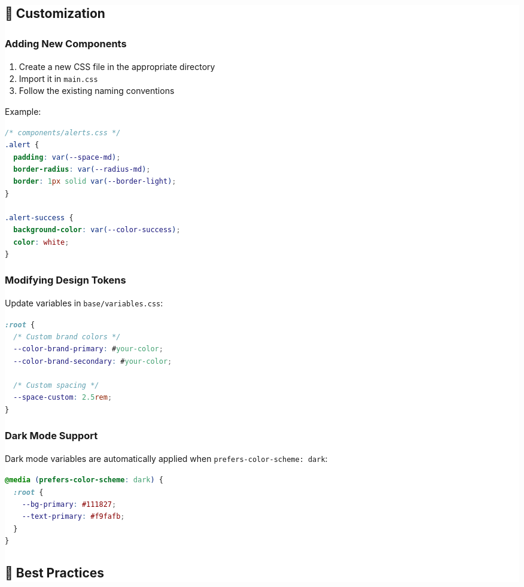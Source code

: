 ## 🔧 Customization

### Adding New Components

1. Create a new CSS file in the appropriate directory
2. Import it in `main.css`
3. Follow the existing naming conventions

Example:

```css
/* components/alerts.css */
.alert {
  padding: var(--space-md);
  border-radius: var(--radius-md);
  border: 1px solid var(--border-light);
}

.alert-success {
  background-color: var(--color-success);
  color: white;
}
```

### Modifying Design Tokens

Update variables in `base/variables.css`:

```css
:root {
  /* Custom brand colors */
  --color-brand-primary: #your-color;
  --color-brand-secondary: #your-color;

  /* Custom spacing */
  --space-custom: 2.5rem;
}
```

### Dark Mode Support

Dark mode variables are automatically applied when `prefers-color-scheme: dark`:

```css
@media (prefers-color-scheme: dark) {
  :root {
    --bg-primary: #111827;
    --text-primary: #f9fafb;
  }
}
```

## 🎯 Best Practices
